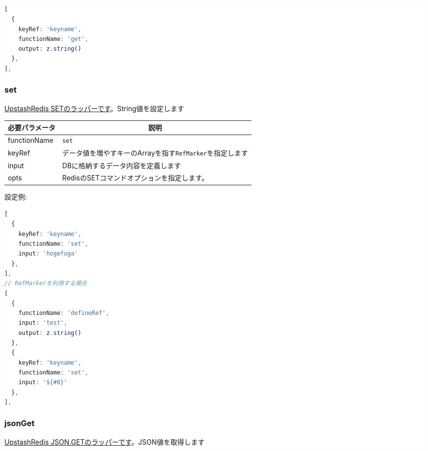 ```ts
[
  {
    keyRef: 'keyname',
    functionName: 'get',
    output: z.string()
  },
],
```

### set

[UpstashRedis SETのラッパーです](https://upstash.com/docs/oss/sdks/ts/redis/commands/string/set)。String値を設定します

| 必要パラメータ | 説明                                                     |
| -------------- | -------------------------------------------------------- |
| functionName   | `set`                                                    |
| keyRef         | データ値を増やすキーのArrayを指す`RefMarker`を指定します |
| input          | DBに格納するデータ内容を定義します                       |
| opts           | RedisのSETコマンドオプションを指定します。               |

設定例:

```ts
[
  {
    keyRef: 'keyname',
    functionName: 'set',
    input: 'hogefuga'
  },
],
// RefMarkerを利用する場合
[
  {
    functionName: 'defineRef',
    input: 'test',
    output: z.string()
  },
  {
    keyRef: 'keyname',
    functionName: 'set',
    input: '${#0}'
  },
],
```

### jsonGet

[UpstashRedis JSON.GETのラッパーです](https://upstash.com/docs/oss/sdks/ts/redis/commands/json/get)。JSON値を取得します
